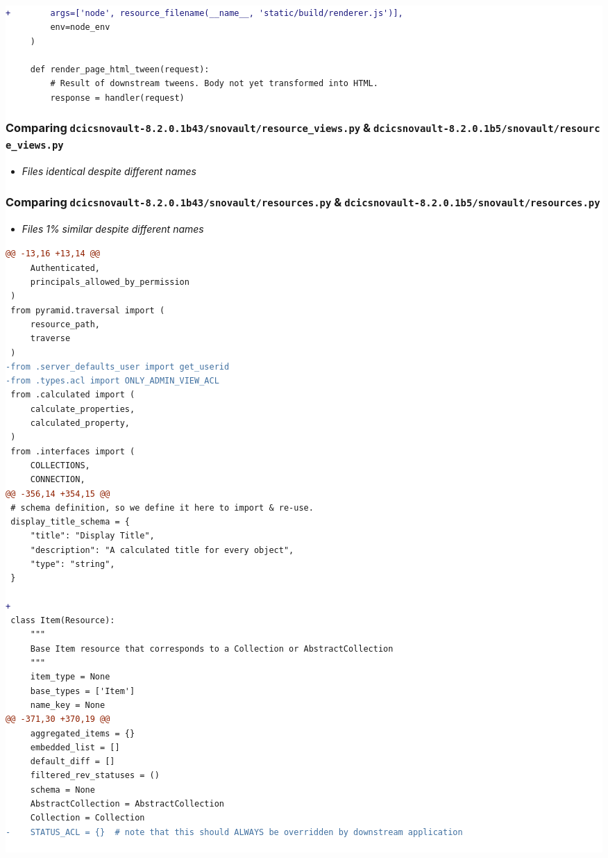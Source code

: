 ```diff
+        args=['node', resource_filename(__name__, 'static/build/renderer.js')],
         env=node_env
     )
 
     def render_page_html_tween(request):
         # Result of downstream tweens. Body not yet transformed into HTML.
         response = handler(request)
```

### Comparing `dcicsnovault-8.2.0.1b43/snovault/resource_views.py` & `dcicsnovault-8.2.0.1b5/snovault/resource_views.py`

 * *Files identical despite different names*

### Comparing `dcicsnovault-8.2.0.1b43/snovault/resources.py` & `dcicsnovault-8.2.0.1b5/snovault/resources.py`

 * *Files 1% similar despite different names*

```diff
@@ -13,16 +13,14 @@
     Authenticated,
     principals_allowed_by_permission
 )
 from pyramid.traversal import (
     resource_path,
     traverse
 )
-from .server_defaults_user import get_userid
-from .types.acl import ONLY_ADMIN_VIEW_ACL
 from .calculated import (
     calculate_properties,
     calculated_property,
 )
 from .interfaces import (
     COLLECTIONS,
     CONNECTION,
@@ -356,14 +354,15 @@
 # schema definition, so we define it here to import & re-use.
 display_title_schema = {
     "title": "Display Title",
     "description": "A calculated title for every object",
     "type": "string",
 }
 
+
 class Item(Resource):
     """
     Base Item resource that corresponds to a Collection or AbstractCollection
     """
     item_type = None
     base_types = ['Item']
     name_key = None
@@ -371,30 +370,19 @@
     aggregated_items = {}
     embedded_list = []
     default_diff = []
     filtered_rev_statuses = ()
     schema = None
     AbstractCollection = AbstractCollection
     Collection = Collection
-    STATUS_ACL = {}  # note that this should ALWAYS be overridden by downstream application
 
```